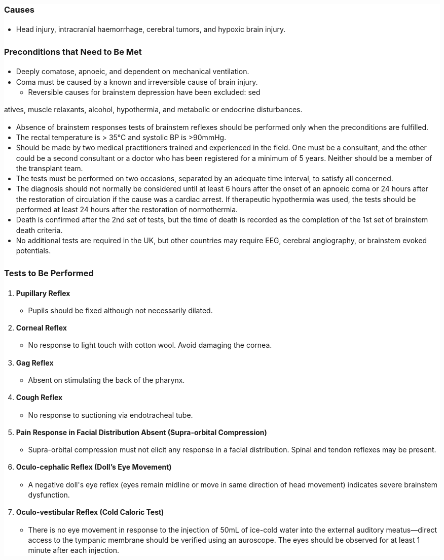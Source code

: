 ### Causes
- Head injury, intracranial haemorrhage, cerebral tumors, and hypoxic brain injury.

### Preconditions that Need to Be Met
- Deeply comatose, apnoeic, and dependent on mechanical ventilation.
- Coma must be caused by a known and irreversible cause of brain injury.
	- Reversible causes for brainstem depression have been excluded: sed

atives, muscle relaxants, alcohol, hypothermia, and metabolic or endocrine disturbances.

- Absence of brainstem responses tests of brainstem reflexes should be performed only when the preconditions are fulfilled.
- The rectal temperature is > 35°C and systolic BP is >90mmHg.
- Should be made by two medical practitioners trained and experienced in the field. One must be a consultant, and the other could be a second consultant or a doctor who has been registered for a minimum of 5 years. Neither should be a member of the transplant team.
- The tests must be performed on two occasions, separated by an adequate time interval, to satisfy all concerned.
- The diagnosis should not normally be considered until at least 6 hours after the onset of an apnoeic coma or 24 hours after the restoration of circulation if the cause was a cardiac arrest. If therapeutic hypothermia was used, the tests should be performed at least 24 hours after the restoration of normothermia.
- Death is confirmed after the 2nd set of tests, but the time of death is recorded as the completion of the 1st set of brainstem death criteria.
- No additional tests are required in the UK, but other countries may require EEG, cerebral angiography, or brainstem evoked potentials.

### Tests to Be Performed

1. **Pupillary Reflex**
	- Pupils should be fixed although not necessarily dilated.

2. **Corneal Reflex**
	- No response to light touch with cotton wool. Avoid damaging the cornea.

3. **Gag Reflex**
	- Absent on stimulating the back of the pharynx.

4. **Cough Reflex**
	- No response to suctioning via endotracheal tube.

5. **Pain Response in Facial Distribution Absent (Supra-orbital Compression)**
	- Supra-orbital compression must not elicit any response in a facial distribution. Spinal and tendon reflexes may be present.

6. **Oculo-cephalic Reflex (Doll’s Eye Movement)**
	- A negative doll's eye reflex (eyes remain midline or move in same direction of head movement) indicates severe brainstem dysfunction.

7. **Oculo-vestibular Reflex (Cold Caloric Test)**
	- There is no eye movement in response to the injection of 50mL of ice-cold water into the external auditory meatus—direct access to the tympanic membrane should be verified using an auroscope. The eyes should be observed for at least 1 minute after each injection.
